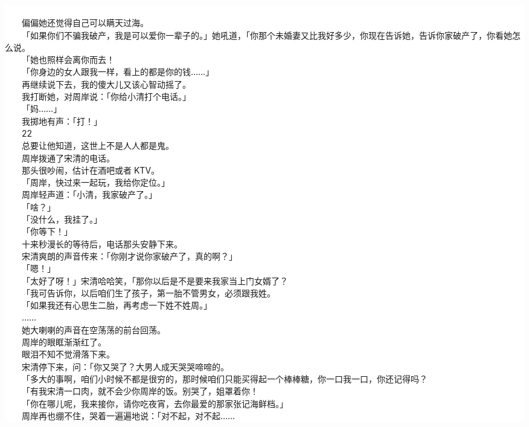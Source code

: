 <br>   
&emsp;&emsp;偏偏她还觉得自己可以瞒天过海。  
<br>   
&emsp;&emsp;「如果你们不骗我破产，我是可以爱你一辈子的。」她吼道，「你那个未婚妻又比我好多少，你现在告诉她，告诉你家破产了，你看她怎么说。  
<br>   
&emsp;&emsp;「她也照样会离你而去！  
<br>   
&emsp;&emsp;「你身边的女人跟我一样，看上的都是你的钱……」  
<br>   
&emsp;&emsp;再继续说下去，我的傻大儿又该心智动摇了。  
<br>   
&emsp;&emsp;我打断她，对周岸说：「你给小清打个电话。」  
<br>   
&emsp;&emsp;「妈……」  
<br>   
&emsp;&emsp;我掷地有声：「打！」  
<br>   
&emsp;&emsp;22  
<br>   
&emsp;&emsp;总要让他知道，这世上不是人人都是鬼。  
<br>   
&emsp;&emsp;周岸拨通了宋清的电话。  
<br>   
&emsp;&emsp;那头很吵闹，估计在酒吧或者 KTV。  
<br>   
&emsp;&emsp;「周岸，快过来一起玩，我给你定位。」  
<br>   
&emsp;&emsp;周岸轻声道：「小清，我家破产了。」  
<br>   
&emsp;&emsp;「啥？」  
<br>   
&emsp;&emsp;「没什么，我挂了。」  
<br>   
&emsp;&emsp;「你等下！」  
<br>   
&emsp;&emsp;十来秒漫长的等待后，电话那头安静下来。  
<br>   
&emsp;&emsp;宋清爽朗的声音传来：「你刚才说你家破产了，真的啊？」  
<br>   
&emsp;&emsp;「嗯！」  
<br>   
&emsp;&emsp;「太好了呀！」宋清哈哈笑，「那你以后是不是要来我家当上门女婿了？  
<br>   
&emsp;&emsp;「我可告诉你，以后咱们生了孩子，第一胎不管男女，必须跟我姓。  
<br>   
&emsp;&emsp;「如果我还有心思生二胎，再考虑一下姓不姓周。」  
<br>   
&emsp;&emsp;……  
<br>   
&emsp;&emsp;她大喇喇的声音在空荡荡的前台回荡。  
<br>   
&emsp;&emsp;周岸的眼眶渐渐红了。  
<br>   
&emsp;&emsp;眼泪不知不觉滑落下来。  
<br>   
&emsp;&emsp;宋清停下来，问：「你又哭了？大男人成天哭哭啼啼的。  
<br>   
&emsp;&emsp;「多大的事啊，咱们小时候不都是很穷的，那时候咱们只能买得起一个棒棒糖，你一口我一口，你还记得吗？  
<br>   
&emsp;&emsp;「有我宋清一口肉，就不会少你周岸的饭。别哭了，姐罩着你！  
<br>   
&emsp;&emsp;「你在哪儿呢，我来接你，请你吃夜宵，去你最爱的那家张记海鲜档。」  
<br>   
&emsp;&emsp;周岸再也绷不住，哭着一遍遍地说：「对不起，对不起……  
